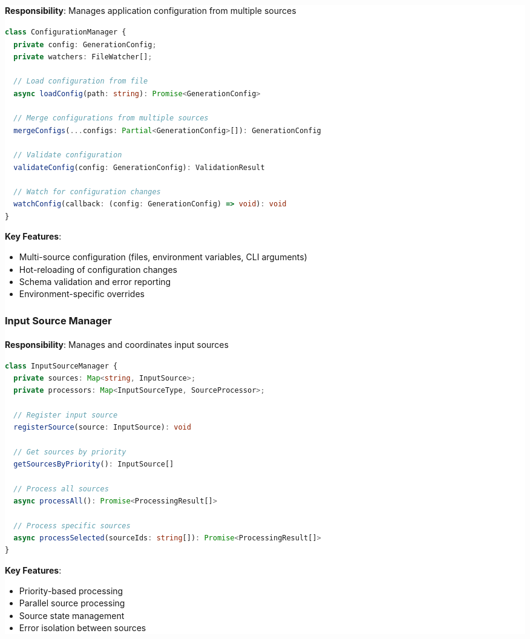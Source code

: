 **Responsibility**: Manages application configuration from multiple sources

```typescript
class ConfigurationManager {
  private config: GenerationConfig;
  private watchers: FileWatcher[];
  
  // Load configuration from file
  async loadConfig(path: string): Promise<GenerationConfig>
  
  // Merge configurations from multiple sources
  mergeConfigs(...configs: Partial<GenerationConfig>[]): GenerationConfig
  
  // Validate configuration
  validateConfig(config: GenerationConfig): ValidationResult
  
  // Watch for configuration changes
  watchConfig(callback: (config: GenerationConfig) => void): void
}
```

**Key Features**:
- Multi-source configuration (files, environment variables, CLI arguments)
- Hot-reloading of configuration changes
- Schema validation and error reporting
- Environment-specific overrides

### Input Source Manager

**Responsibility**: Manages and coordinates input sources

```typescript
class InputSourceManager {
  private sources: Map<string, InputSource>;
  private processors: Map<InputSourceType, SourceProcessor>;
  
  // Register input source
  registerSource(source: InputSource): void
  
  // Get sources by priority
  getSourcesByPriority(): InputSource[]
  
  // Process all sources
  async processAll(): Promise<ProcessingResult[]>
  
  // Process specific sources
  async processSelected(sourceIds: string[]): Promise<ProcessingResult[]>
}
```

**Key Features**:
- Priority-based processing
- Parallel source processing
- Source state management
- Error isolation between sources
